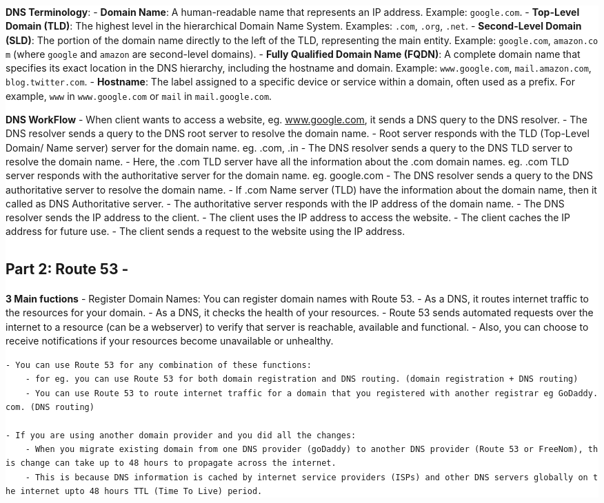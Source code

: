 **DNS Terminology**:
    - **Domain Name**: A human-readable name that represents an IP address. Example: `google.com`.
    - **Top-Level Domain (TLD)**: The highest level in the hierarchical Domain Name System. Examples: `.com`, `.org`, `.net`.
    - **Second-Level Domain (SLD)**: The portion of the domain name directly to the left of the TLD, representing the main entity. Example: `google.com`, `amazon.com` (where `google` and `amazon` are second-level domains).
    - **Fully Qualified Domain Name (FQDN)**: A complete domain name that specifies its exact location in the DNS hierarchy, including the hostname and domain. Example: `www.google.com`, `mail.amazon.com`, `blog.twitter.com`.
    - **Hostname**: The label assigned to a specific device or service within a domain, often used as a prefix. For example, `www` in `www.google.com` or `mail` in `mail.google.com`.
 

**DNS WorkFlow**
    - When client wants to access a website, eg. www.google.com, it sends a DNS query to the DNS resolver.
    - The DNS resolver sends a query to the DNS root server to resolve the domain name.
        - Root server responds with the TLD (Top-Level Domain/ Name server) server for the domain name. eg. .com, .in
    - The DNS resolver sends a query to the DNS TLD server to resolve the domain name. 
        - Here, the .com TLD server have all the information about the .com domain names. eg. .com TLD server responds with the authoritative server for the domain name. eg. google.com
    - The DNS resolver sends a query to the DNS authoritative server to resolve the domain name.
        - If .com Name server (TLD) have the information about the domain name, then it called as DNS Authoritative server.
        - The authoritative server responds with the IP address of the domain name.
    - The DNS resolver sends the IP address to the client.
    - The client uses the IP address to access the website.
    - The client caches the IP address for future use.
    - The client sends a request to the website using the IP address.

## Part 2: Route 53 - 
**3 Main fuctions**
    - Register Domain Names: You can register domain names with Route 53.
    - As a DNS, it routes internet traffic to the resources for your domain.
    - As a DNS, it checks the health of your resources.
        - Route 53 sends automated requests over the internet to a resource (can be a webserver) to verify that server is reachable, available and functional.
        - Also, you can choose to receive notifications if your resources become unavailable or unhealthy.

    - You can use Route 53 for any combination of these functions:
        - for eg. you can use Route 53 for both domain registration and DNS routing. (domain registration + DNS routing)
        - You can use Route 53 to route internet traffic for a domain that you registered with another registrar eg GoDaddy.com. (DNS routing)

    - If you are using another domain provider and you did all the changes:
        - When you migrate existing domain from one DNS provider (goDaddy) to another DNS provider (Route 53 or FreeNom), this change can take up to 48 hours to propagate across the internet.
        - This is because DNS information is cached by internet service providers (ISPs) and other DNS servers globally on the internet upto 48 hours TTL (Time To Live) period.
